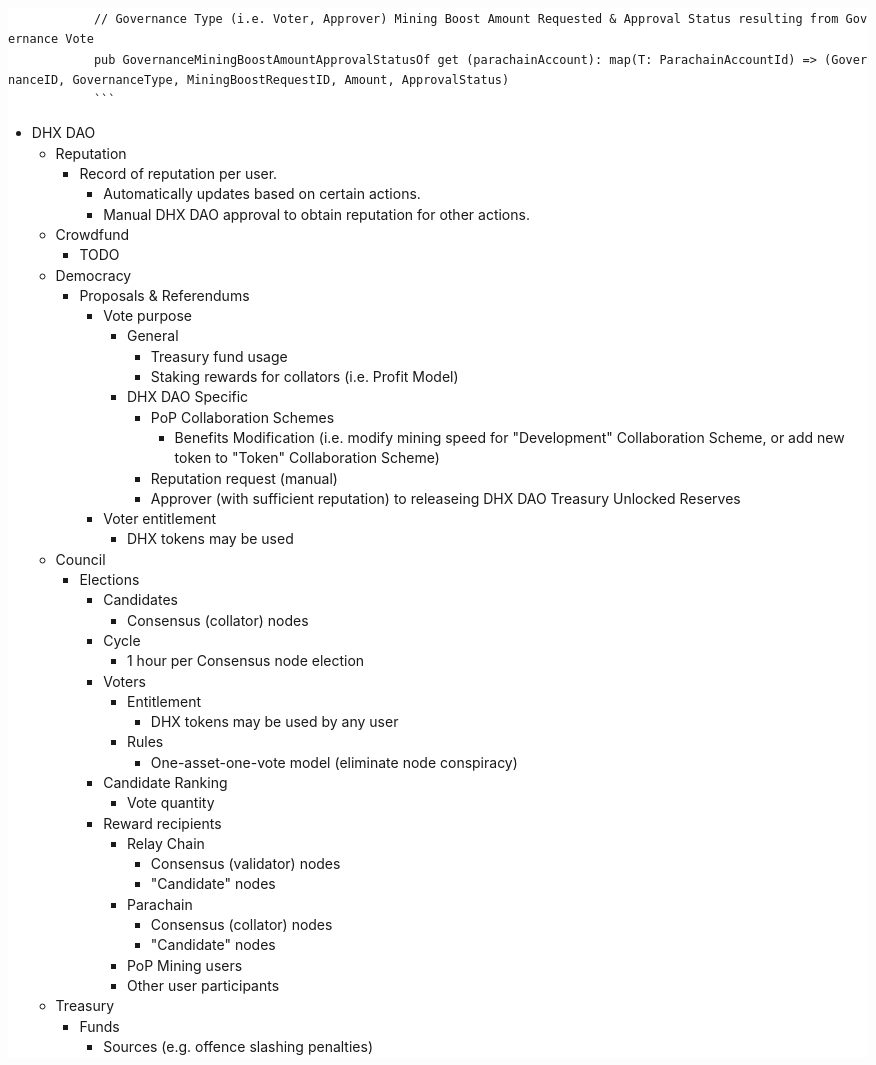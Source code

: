                // Governance Type (i.e. Voter, Approver) Mining Boost Amount Requested & Approval Status resulting from Governance Vote
                pub GovernanceMiningBoostAmountApprovalStatusOf get (parachainAccount): map(T: ParachainAccountId) => (GovernanceID, GovernanceType, MiningBoostRequestID, Amount, ApprovalStatus)
                ```
* DHX DAO
    * Reputation
        * Record of reputation per user.
            * Automatically updates based on certain actions.
            * Manual DHX DAO approval to obtain reputation for other actions.
    * Crowdfund
        * TODO
    * Democracy
        * Proposals & Referendums
            * Vote purpose
                * General
                    * Treasury fund usage
                    * Staking rewards for collators (i.e. Profit Model)
                * DHX DAO Specific
                    * PoP Collaboration Schemes
                        * Benefits Modification (i.e. modify mining speed for "Development" Collaboration Scheme, or add new token to "Token" Collaboration Scheme)
                    * Reputation request (manual)
                    * Approver (with sufficient reputation) to releaseing DHX DAO Treasury Unlocked Reserves
            * Voter entitlement
                * DHX tokens may be used
    * Council
        * Elections
            * Candidates
                * Consensus (collator) nodes
            * Cycle
                * 1 hour per Consensus node election
            * Voters
                * Entitlement
                    * DHX tokens may be used by any user
                * Rules
                    * One-asset-one-vote model (eliminate node conspiracy)
            * Candidate Ranking
                * Vote quantity
            * Reward recipients
                * Relay Chain
                    * Consensus (validator) nodes
                    * "Candidate" nodes
                * Parachain
                    * Consensus (collator) nodes
                    * "Candidate" nodes
                * PoP Mining users
                * Other user participants
    * Treasury
        * Funds
            * Sources (e.g. offence slashing penalties)
